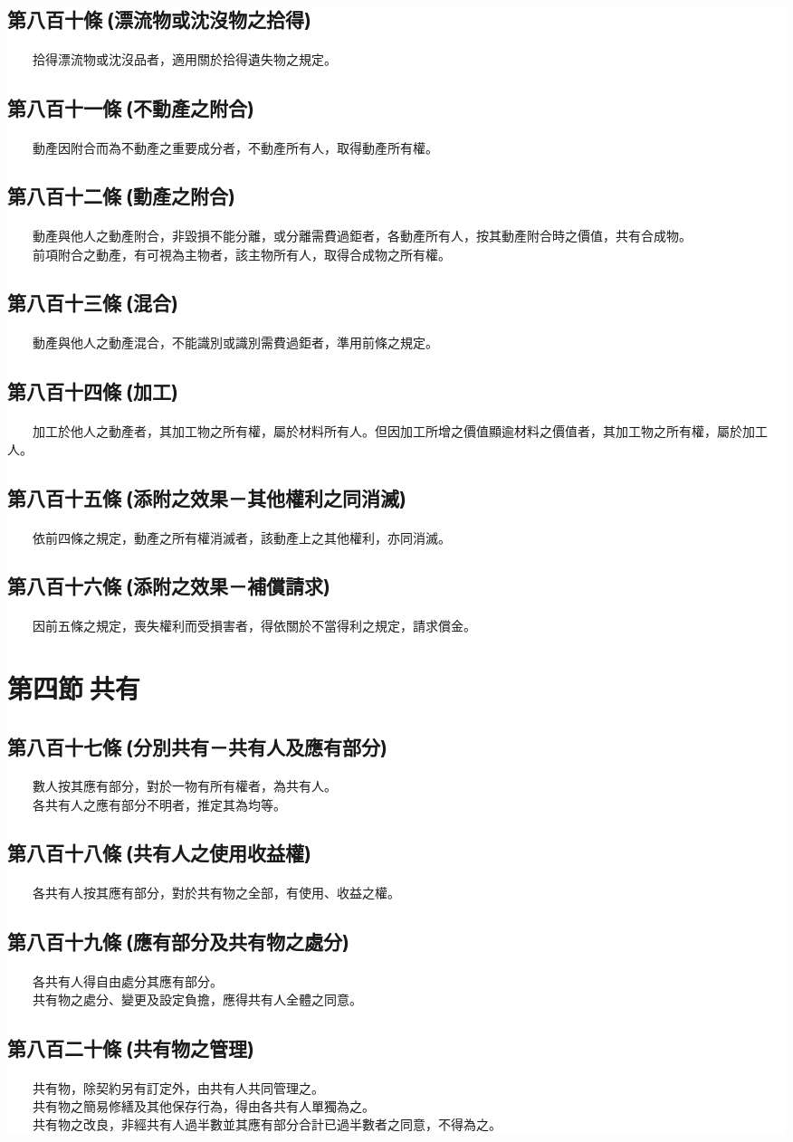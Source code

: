 
第八百十條 (漂流物或沈沒物之拾得)
---------------------------------
　　拾得漂流物或沈沒品者，適用關於拾得遺失物之規定。  


第八百十一條 (不動產之附合)
---------------------------
　　動產因附合而為不動產之重要成分者，不動產所有人，取得動產所有權。  


第八百十二條 (動產之附合)
-------------------------
　　動產與他人之動產附合，非毀損不能分離，或分離需費過鉅者，各動產所有人，按其動產附合時之價值，共有合成物。  
　　前項附合之動產，有可視為主物者，該主物所有人，取得合成物之所有權。  


第八百十三條 (混合)
-------------------
　　動產與他人之動產混合，不能識別或識別需費過鉅者，準用前條之規定。  


第八百十四條 (加工)
-------------------
　　加工於他人之動產者，其加工物之所有權，屬於材料所有人。但因加工所增之價值顯逾材料之價值者，其加工物之所有權，屬於加工人。  


第八百十五條 (添附之效果－其他權利之同消滅)
-------------------------------------------
　　依前四條之規定，動產之所有權消滅者，該動產上之其他權利，亦同消滅。  


第八百十六條 (添附之效果－補償請求)
-----------------------------------
　　因前五條之規定，喪失權利而受損害者，得依關於不當得利之規定，請求償金。  


第四節  共有
============
第八百十七條 (分別共有－共有人及應有部分)
-----------------------------------------
　　數人按其應有部分，對於一物有所有權者，為共有人。  
　　各共有人之應有部分不明者，推定其為均等。  


第八百十八條 (共有人之使用收益權)
---------------------------------
　　各共有人按其應有部分，對於共有物之全部，有使用、收益之權。  


第八百十九條 (應有部分及共有物之處分)
-------------------------------------
　　各共有人得自由處分其應有部分。  
　　共有物之處分、變更及設定負擔，應得共有人全體之同意。  


第八百二十條 (共有物之管理)
---------------------------
　　共有物，除契約另有訂定外，由共有人共同管理之。  
　　共有物之簡易修繕及其他保存行為，得由各共有人單獨為之。  
　　共有物之改良，非經共有人過半數並其應有部分合計已過半數者之同意，不得為之。  
